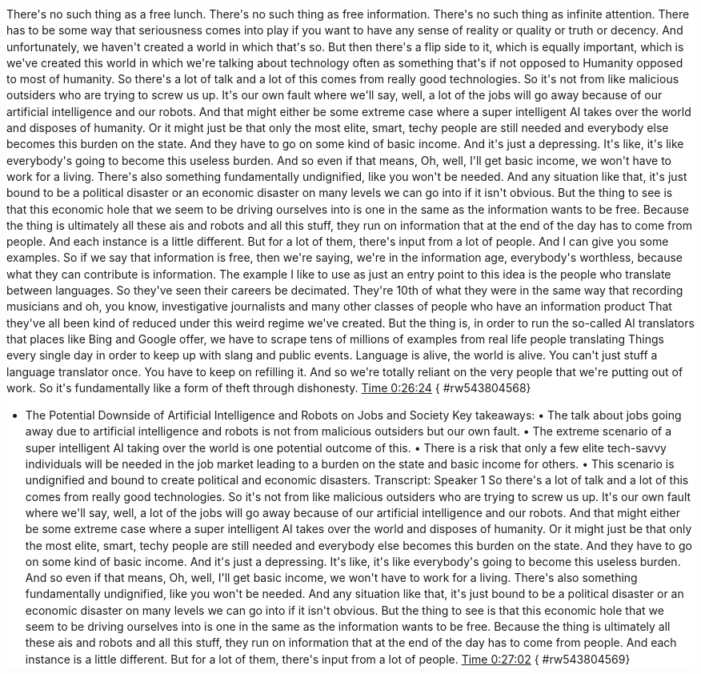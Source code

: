   There's no such thing as a free lunch. There's no such thing as free information. There's no such thing as infinite attention. There has to be some way that seriousness comes into play if you want to have any sense of reality or quality or truth or decency. And unfortunately, we haven't created a world in which that's so. But then there's a flip side to it, which is equally important, which is we've created this world in which we're talking about technology often as something that's if not opposed to Humanity opposed to most of humanity. So there's a lot of talk and a lot of this comes from really good technologies. So it's not from like malicious outsiders who are trying to screw us up. It's our own fault where we'll say, well, a lot of the jobs will go away because of our artificial intelligence and our robots. And that might either be some extreme case where a super intelligent AI takes over the world and disposes of humanity. Or it might just be that only the most elite, smart, techy people are still needed and everybody else becomes this burden on the state. And they have to go on some kind of basic income. And it's just a depressing. It's like, it's like everybody's going to become this useless burden. And so even if that means, Oh, well, I'll get basic income, we won't have to work for a living. There's also something fundamentally undignified, like you won't be needed. And any situation like that, it's just bound to be a political disaster or an economic disaster on many levels we can go into if it isn't obvious. But the thing to see is that this economic hole that we seem to be driving ourselves into is one in the same as the information wants to be free. Because the thing is ultimately all these ais and robots and all this stuff, they run on information that at the end of the day has to come from people. And each instance is a little different. But for a lot of them, there's input from a lot of people. And I can give you some examples. So if we say that information is free, then we're saying, we're in the information age, everybody's worthless, because what they can contribute is information. The example I like to use as just an entry point to this idea is the people who translate between languages. So they've seen their careers be decimated. They're 10th of what they were in the same way that recording musicians and oh, you know, investigative journalists and many other classes of people who have an information product That they've all been kind of reduced under this weird regime we've created. But the thing is, in order to run the so-called AI translators that places like Bing and Google offer, we have to scrape tens of millions of examples from real life people translating Things every single day in order to keep up with slang and public events. Language is alive, the world is alive. You can't just stuff a language translator once. You have to keep on refilling it. And so we're totally reliant on the very people that we're putting out of work. So it's fundamentally like a form of theft through dishonesty. [Time 0:26:24](https://readwise.io/open/543804568)
{ #rw543804568}


- The Potential Downside of Artificial Intelligence and Robots on Jobs and Society
  Key takeaways:
  • The talk about jobs going away due to artificial intelligence and robots is not from malicious outsiders but our own fault.
  • The extreme scenario of a super intelligent AI taking over the world is one potential outcome of this.
  • There is a risk that only a few elite tech-savvy individuals will be needed in the job market leading to a burden on the state and basic income for others.
  • This scenario is undignified and bound to create political and economic disasters.
  Transcript:
  Speaker 1
  So there's a lot of talk and a lot of this comes from really good technologies. So it's not from like malicious outsiders who are trying to screw us up. It's our own fault where we'll say, well, a lot of the jobs will go away because of our artificial intelligence and our robots. And that might either be some extreme case where a super intelligent AI takes over the world and disposes of humanity. Or it might just be that only the most elite, smart, techy people are still needed and everybody else becomes this burden on the state. And they have to go on some kind of basic income. And it's just a depressing. It's like, it's like everybody's going to become this useless burden. And so even if that means, Oh, well, I'll get basic income, we won't have to work for a living. There's also something fundamentally undignified, like you won't be needed. And any situation like that, it's just bound to be a political disaster or an economic disaster on many levels we can go into if it isn't obvious. But the thing to see is that this economic hole that we seem to be driving ourselves into is one in the same as the information wants to be free. Because the thing is ultimately all these ais and robots and all this stuff, they run on information that at the end of the day has to come from people. And each instance is a little different. But for a lot of them, there's input from a lot of people. [Time 0:27:02](https://readwise.io/open/543804569)
{ #rw543804569}
